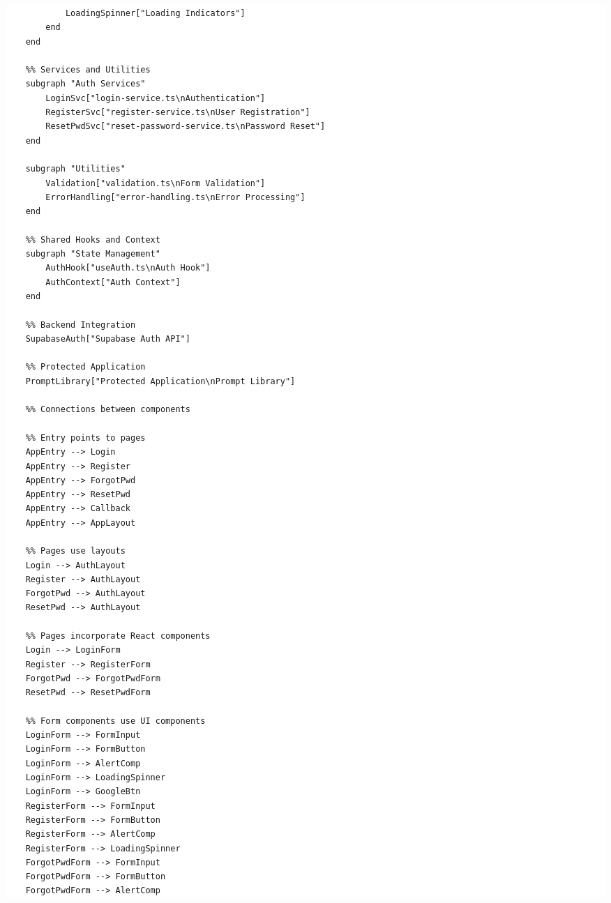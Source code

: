 ```mermaid
            LoadingSpinner["Loading Indicators"]
        end
    end

    %% Services and Utilities
    subgraph "Auth Services"
        LoginSvc["login-service.ts\nAuthentication"]
        RegisterSvc["register-service.ts\nUser Registration"]
        ResetPwdSvc["reset-password-service.ts\nPassword Reset"]
    end

    subgraph "Utilities"
        Validation["validation.ts\nForm Validation"]
        ErrorHandling["error-handling.ts\nError Processing"]
    end

    %% Shared Hooks and Context
    subgraph "State Management"
        AuthHook["useAuth.ts\nAuth Hook"]
        AuthContext["Auth Context"]
    end

    %% Backend Integration
    SupabaseAuth["Supabase Auth API"]

    %% Protected Application
    PromptLibrary["Protected Application\nPrompt Library"]

    %% Connections between components

    %% Entry points to pages
    AppEntry --> Login
    AppEntry --> Register
    AppEntry --> ForgotPwd
    AppEntry --> ResetPwd
    AppEntry --> Callback
    AppEntry --> AppLayout

    %% Pages use layouts
    Login --> AuthLayout
    Register --> AuthLayout
    ForgotPwd --> AuthLayout
    ResetPwd --> AuthLayout

    %% Pages incorporate React components
    Login --> LoginForm
    Register --> RegisterForm
    ForgotPwd --> ForgotPwdForm
    ResetPwd --> ResetPwdForm

    %% Form components use UI components
    LoginForm --> FormInput
    LoginForm --> FormButton
    LoginForm --> AlertComp
    LoginForm --> LoadingSpinner
    LoginForm --> GoogleBtn
    RegisterForm --> FormInput
    RegisterForm --> FormButton
    RegisterForm --> AlertComp
    RegisterForm --> LoadingSpinner
    ForgotPwdForm --> FormInput
    ForgotPwdForm --> FormButton
    ForgotPwdForm --> AlertComp
```